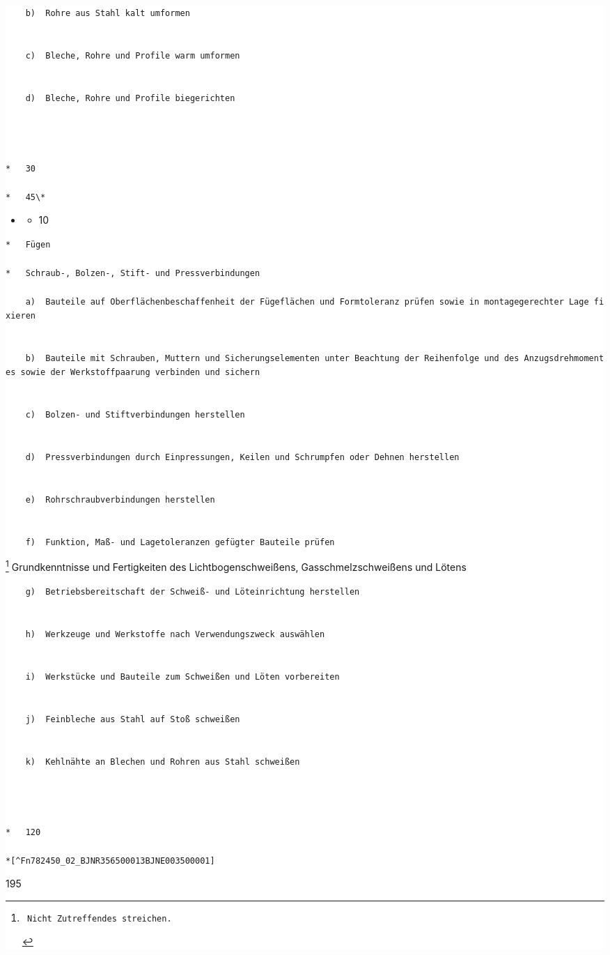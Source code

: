 
        b)  Rohre aus Stahl kalt umformen


        c)  Bleche, Rohre und Profile warm umformen


        d)  Bleche, Rohre und Profile biegerichten




    *   30

    *   45\*


*    *   10

    *   Fügen

    *   Schraub-, Bolzen-, Stift- und Pressverbindungen

        a)  Bauteile auf Oberflächenbeschaffenheit der Fügeflächen und Formtoleranz prüfen sowie in montagegerechter Lage fixieren


        b)  Bauteile mit Schrauben, Muttern und Sicherungselementen unter Beachtung der Reihenfolge und des Anzugsdrehmomentes sowie der Werkstoffpaarung verbinden und sichern


        c)  Bolzen- und Stiftverbindungen herstellen


        d)  Pressverbindungen durch Einpressungen, Keilen und Schrumpfen oder Dehnen herstellen


        e)  Rohrschraubverbindungen herstellen


        f)  Funktion, Maß- und Lagetoleranzen gefügter Bauteile prüfen



[^Fn782450_03_BJNR356500013BJNE003500001]
        Grundkenntnisse und Fertigkeiten des Lichtbogenschweißens, Gasschmelzschweißens und Lötens

        g)  Betriebsbereitschaft der Schweiß- und Löteinrichtung herstellen


        h)  Werkzeuge und Werkstoffe nach Verwendungszweck auswählen


        i)  Werkstücke und Bauteile zum Schweißen und Löten vorbereiten


        j)  Feinbleche aus Stahl auf Stoß schweißen


        k)  Kehlnähte an Blechen und Rohren aus Stahl schweißen




    *   120

    *[^Fn782450_02_BJNR356500013BJNE003500001]
   195




[^Fn782450_01_BJNR356500013BJNE003500001]:     Zeitliche Richtwerte für den Fall, dass die Fertigkeiten und Kenntnisse in der Metallbearbeitung in vollem Umfang in der überbetrieblichen Ausbildungsstätte vermittelt werden sollen oder müssen.
[^Fn782450_02_BJNR356500013BJNE003500001]:     Ausbildung im Lichtbogenschweißen, Gasschmelzschweißen und Löten ohne Zertifizierung.
[^Fn782450_03_BJNR356500013BJNE003500001]:     Nicht Zutreffendes streichen.